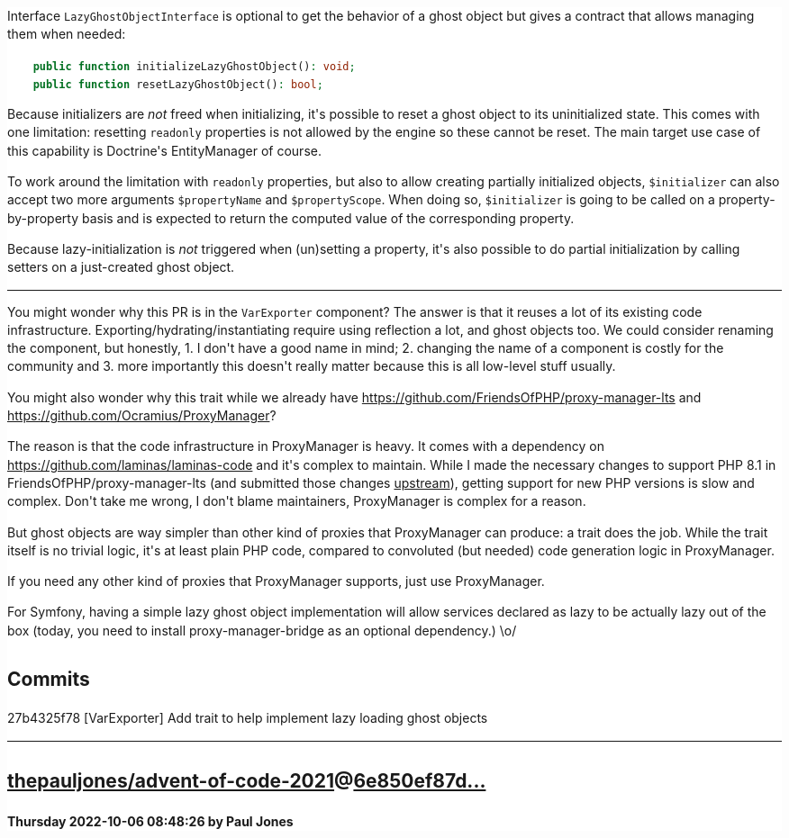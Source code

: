 Interface `LazyGhostObjectInterface` is optional to get the behavior of a ghost object but gives a contract that allows managing them when needed:
```php
    public function initializeLazyGhostObject(): void;
    public function resetLazyGhostObject(): bool;
```

Because initializers are *not* freed when initializing, it's possible to reset a ghost object to its uninitialized state. This comes with one limitation: resetting `readonly` properties is not allowed by the engine so these cannot be reset. The main target use case of this capability is Doctrine's EntityManager of course.

To work around the limitation with `readonly` properties, but also to allow creating partially initialized objects, `$initializer` can also accept two more arguments `$propertyName` and `$propertyScope`. When doing so, `$initializer` is going to be called on a property-by-property basis and is expected to return the computed value of the corresponding property.

Because lazy-initialization is *not* triggered when (un)setting a property, it's also possible to do partial initialization by calling setters on a just-created ghost object.

---

You might wonder why this PR is in the `VarExporter` component? The answer is that it reuses a lot of its existing code infrastructure. Exporting/hydrating/instantiating require using reflection a lot, and ghost objects too. We could consider renaming the component, but honestly, 1. I don't have a good name in mind; 2. changing the name of a component is costly for the community and 3. more importantly this doesn't really matter because this is all low-level stuff usually.

You might also wonder why this trait while we already have https://github.com/FriendsOfPHP/proxy-manager-lts and https://github.com/Ocramius/ProxyManager?

The reason is that the code infrastructure in ProxyManager is heavy. It comes with a dependency on https://github.com/laminas/laminas-code and it's complex to maintain. While I made the necessary changes to support PHP 8.1 in FriendsOfPHP/proxy-manager-lts (and submitted those changes [upstream](https://github.com/Ocramius/ProxyManager/pulls?q=is%3Apr+is%3Aopen+sort%3Aupdated-desc+author%3Anicolas-grekas)), getting support for new PHP versions is slow and complex. Don't take me wrong, I don't blame maintainers, ProxyManager is complex for a reason.

But ghost objects are way simpler than other kind of proxies that ProxyManager can produce: a trait does the job. While the trait itself is no trivial logic, it's at least plain PHP code, compared to convoluted (but needed) code generation logic in ProxyManager.

If you need any other kind of proxies that ProxyManager supports, just use ProxyManager.

For Symfony, having a simple lazy ghost object implementation will allow services declared as lazy to be actually lazy out of the box (today, you need to install proxy-manager-bridge as an optional dependency.) \o/

Commits
-------

27b4325f78 [VarExporter] Add trait to help implement lazy loading ghost objects

---
## [thepauljones/advent-of-code-2021](https://github.com/thepauljones/advent-of-code-2021)@[6e850ef87d...](https://github.com/thepauljones/advent-of-code-2021/commit/6e850ef87d5c1f1ccb94c8a59b9a1c770d0db3c7)
#### Thursday 2022-10-06 08:48:26 by Paul Jones
